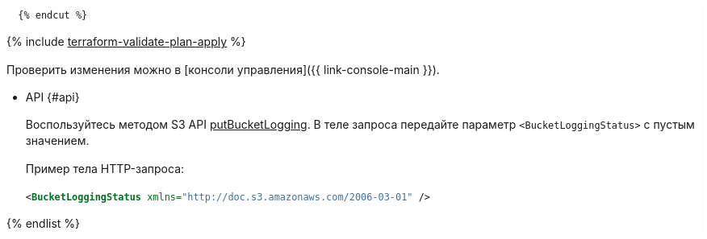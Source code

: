       {% endcut %}

  {% include [terraform-validate-plan-apply](../../../_tutorials/_tutorials_includes/terraform-validate-plan-apply.md) %}

  Проверить изменения можно в [консоли управления]({{ link-console-main }}).

- API {#api}

  Воспользуйтесь методом S3 API [putBucketLogging](../../s3/api-ref/bucket/putBucketLogging.md). В теле запроса передайте параметр `<BucketLoggingStatus>` с пустым значением.

  Пример тела HTTP-запроса:

  ```xml
  <BucketLoggingStatus xmlns="http://doc.s3.amazonaws.com/2006-03-01" />
  ```

{% endlist %}
